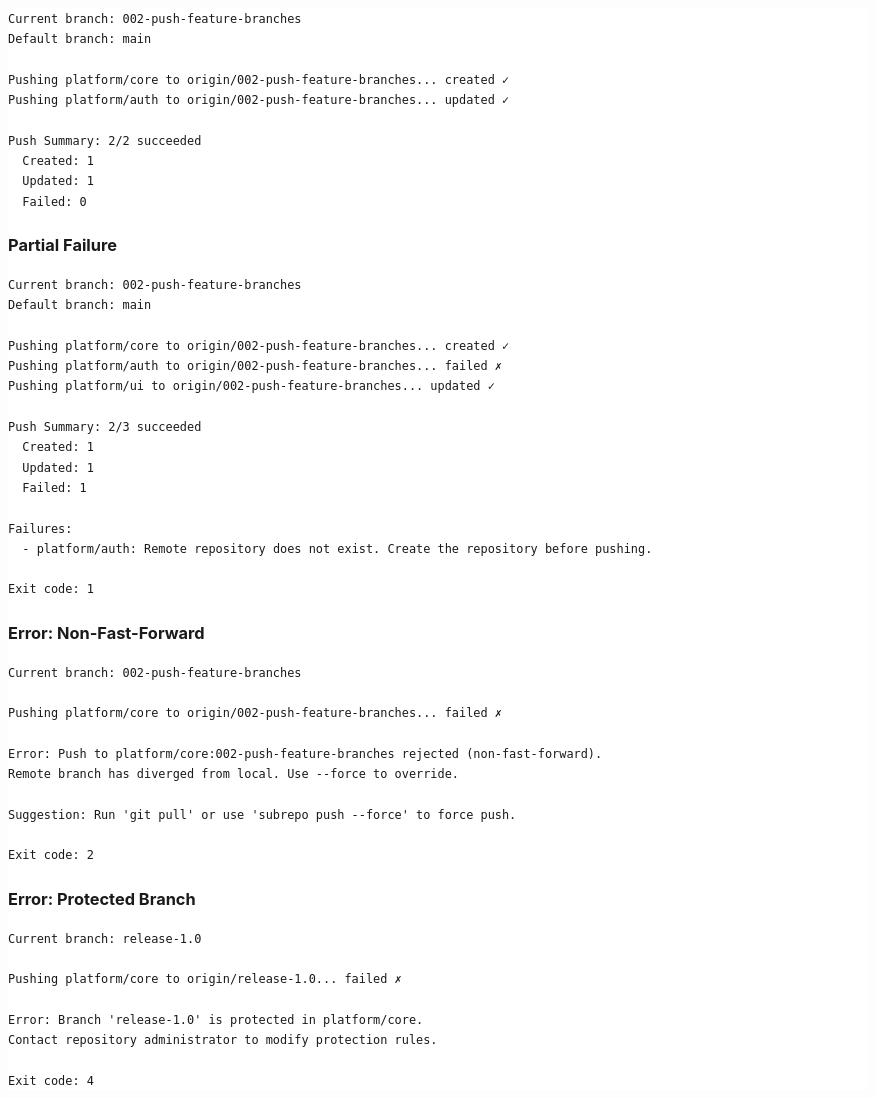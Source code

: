 ```
Current branch: 002-push-feature-branches
Default branch: main

Pushing platform/core to origin/002-push-feature-branches... created ✓
Pushing platform/auth to origin/002-push-feature-branches... updated ✓

Push Summary: 2/2 succeeded
  Created: 1
  Updated: 1
  Failed: 0
```

### Partial Failure

```
Current branch: 002-push-feature-branches
Default branch: main

Pushing platform/core to origin/002-push-feature-branches... created ✓
Pushing platform/auth to origin/002-push-feature-branches... failed ✗
Pushing platform/ui to origin/002-push-feature-branches... updated ✓

Push Summary: 2/3 succeeded
  Created: 1
  Updated: 1
  Failed: 1

Failures:
  - platform/auth: Remote repository does not exist. Create the repository before pushing.

Exit code: 1
```

### Error: Non-Fast-Forward

```
Current branch: 002-push-feature-branches

Pushing platform/core to origin/002-push-feature-branches... failed ✗

Error: Push to platform/core:002-push-feature-branches rejected (non-fast-forward).
Remote branch has diverged from local. Use --force to override.

Suggestion: Run 'git pull' or use 'subrepo push --force' to force push.

Exit code: 2
```

### Error: Protected Branch

```
Current branch: release-1.0

Pushing platform/core to origin/release-1.0... failed ✗

Error: Branch 'release-1.0' is protected in platform/core.
Contact repository administrator to modify protection rules.

Exit code: 4
```
